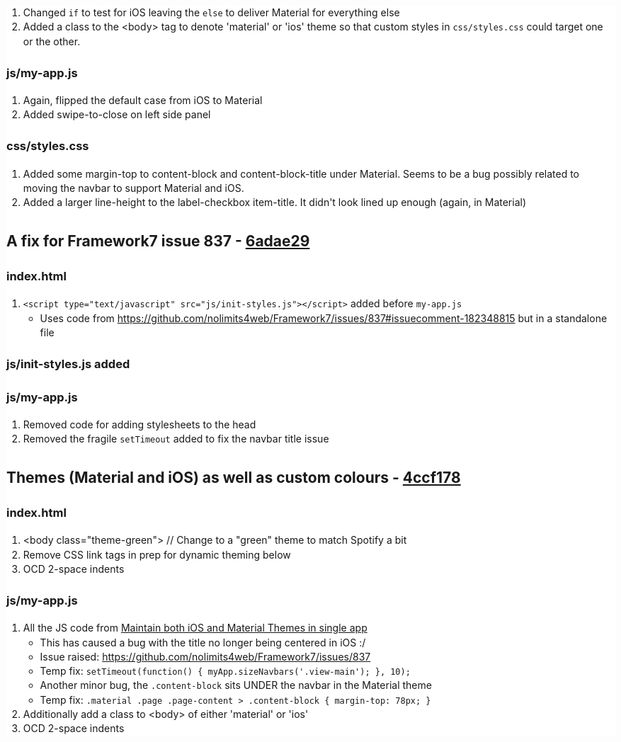 1. Changed `if` to test for iOS leaving the `else` to deliver Material for everything else
2. Added a class to the \<body\> tag to denote 'material' or 'ios' theme so that custom styles in `css/styles.css` could target one or the other.

### js/my-app.js

1. Again, flipped the default case from iOS to Material
2. Added swipe-to-close on left side panel

### css/styles.css

1. Added some margin-top to content-block and content-block-title under Material. Seems to be a bug possibly related to moving the navbar to support Material and iOS.
2. Added a larger line-height to the label-checkbox item-title. It didn't look lined up enough (again, in Material)

## A fix for Framework7 issue 837 - [6adae29](https://github.com/phonegap/phonegap-app-media/commit/6adae29)

### index.html

1. `<script type="text/javascript" src="js/init-styles.js"></script>` added before `my-app.js`
	* Uses code from https://github.com/nolimits4web/Framework7/issues/837#issuecomment-182348815 but in a standalone file

### js/init-styles.js added

### js/my-app.js

1. Removed code for adding stylesheets to the head
2. Removed the fragile `setTimeout` added to fix the navbar title issue

## Themes (Material and iOS) as well as custom colours - [4ccf178](https://github.com/phonegap/phonegap-app-media/commit/4ccf178)

### index.html

1. \<body class="theme-green"\> // Change to a "green" theme to match Spotify a bit
2. Remove CSS link tags in prep for dynamic theming below
3. OCD 2-space indents

### js/my-app.js

1. All the JS code from [Maintain both iOS and Material Themes in single app](http://www.idangero.us/framework7/tutorials/maintain-both-ios-and-material-themes-in-single-app.html)
	* This has caused a bug with the title no longer being centered in iOS :/
	* Issue raised: https://github.com/nolimits4web/Framework7/issues/837
	* Temp fix: `setTimeout(function() { myApp.sizeNavbars('.view-main'); }, 10);`
	* Another minor bug, the `.content-block` sits UNDER the navbar in the Material theme
	* Temp fix: `.material .page .page-content > .content-block { margin-top: 78px; }`
2. Additionally add a class to \<body\> of either 'material' or 'ios'
2. OCD 2-space indents
